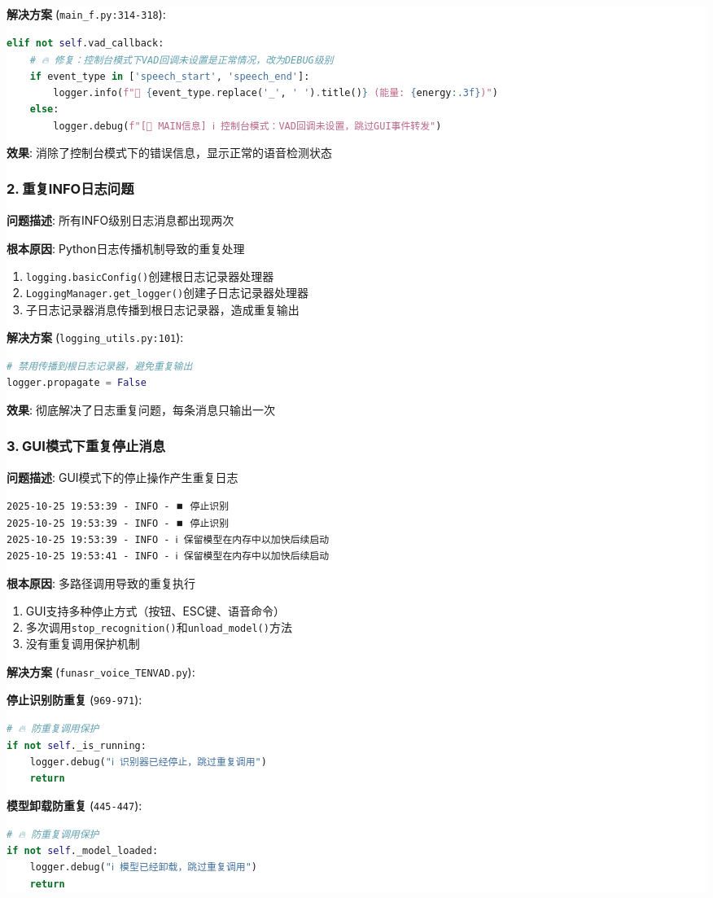 **解决方案** (`main_f.py:314-318`):
```python
elif not self.vad_callback:
    # 🔥 修复：控制台模式下VAD回调未设置是正常情况，改为DEBUG级别
    if event_type in ['speech_start', 'speech_end']:
        logger.info(f"🎤 {event_type.replace('_', ' ').title()} (能量: {energy:.3f})")
    else:
        logger.debug(f"[🔗 MAIN信息] ℹ️ 控制台模式：VAD回调未设置，跳过GUI事件转发")
```

**效果**: 消除了控制台模式下的错误信息，显示正常的语音检测状态

### 2. 重复INFO日志问题

**问题描述**: 所有INFO级别日志消息都出现两次

**根本原因**: Python日志传播机制导致的重复处理
1. `logging.basicConfig()`创建根日志记录器处理器
2. `LoggingManager.get_logger()`创建子日志记录器处理器
3. 子日志记录器消息传播到根日志记录器，造成重复输出

**解决方案** (`logging_utils.py:101`):
```python
# 禁用传播到根日志记录器，避免重复输出
logger.propagate = False
```

**效果**: 彻底解决了日志重复问题，每条消息只输出一次

### 3. GUI模式下重复停止消息

**问题描述**: GUI模式下的停止操作产生重复日志
```
2025-10-25 19:53:39 - INFO - ⏹️ 停止识别
2025-10-25 19:53:39 - INFO - ⏹️ 停止识别
2025-10-25 19:53:39 - INFO - ℹ️ 保留模型在内存中以加快后续启动
2025-10-25 19:53:41 - INFO - ℹ️ 保留模型在内存中以加快后续启动
```

**根本原因**: 多路径调用导致的重复执行
1. GUI支持多种停止方式（按钮、ESC键、语音命令）
2. 多次调用`stop_recognition()`和`unload_model()`方法
3. 没有重复调用保护机制

**解决方案** (`funasr_voice_TENVAD.py`):

**停止识别防重复** (`969-971`):
```python
# 🔥 防重复调用保护
if not self._is_running:
    logger.debug("ℹ️ 识别器已经停止，跳过重复调用")
    return
```

**模型卸载防重复** (`445-447`):
```python
# 🔥 防重复调用保护
if not self._model_loaded:
    logger.debug("ℹ️ 模型已经卸载，跳过重复调用")
    return
```
